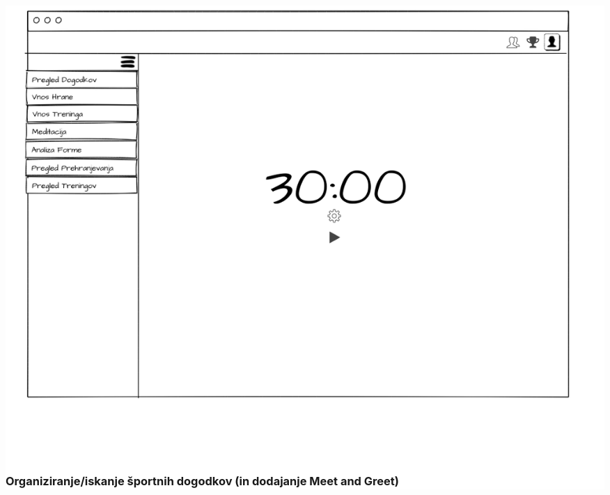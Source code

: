 ![](zaslonske-maske/meditacija.png)

### Organiziranje/iskanje športnih dogodkov (in dodajanje Meet and Greet)